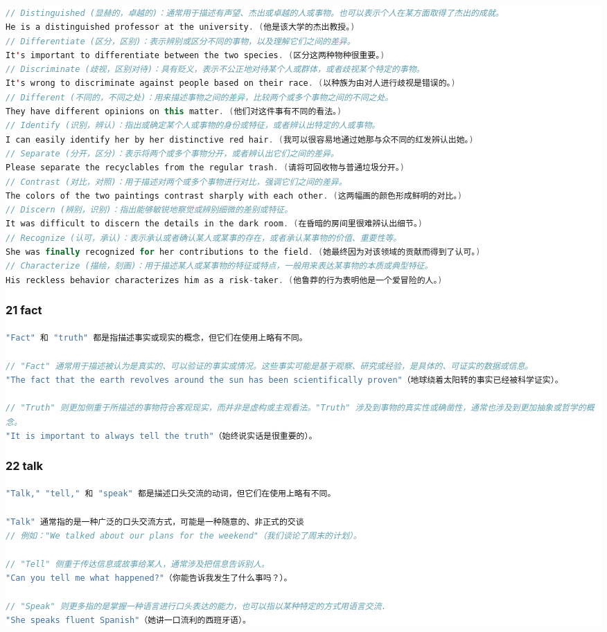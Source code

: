 ```java
// Distinguished (显赫的，卓越的)：通常用于描述有声望、杰出或卓越的人或事物。也可以表示个人在某方面取得了杰出的成就。
He is a distinguished professor at the university. (他是该大学的杰出教授。)
// Differentiate (区分，区别)：表示辨别或区分不同的事物，以及理解它们之间的差异。
It's important to differentiate between the two species. (区分这两种物种很重要。)
// Discriminate (歧视，区别对待)：具有贬义，表示不公正地对待某个人或群体，或者歧视某个特定的事物。
It's wrong to discriminate against people based on their race. (以种族为由对人进行歧视是错误的。)
// Different (不同的，不同之处)：用来描述事物之间的差异，比较两个或多个事物之间的不同之处。
They have different opinions on this matter. (他们对这件事有不同的看法。)
// Identify (识别，辨认)：指出或确定某个人或事物的身份或特征，或者辨认出特定的人或事物。
I can easily identify her by her distinctive red hair. (我可以很容易地通过她那与众不同的红发辨认出她。)
// Separate (分开，区分)：表示将两个或多个事物分开，或者辨认出它们之间的差异。
Please separate the recyclables from the regular trash. (请将可回收物与普通垃圾分开。)
// Contrast (对比，对照)：用于描述对两个或多个事物进行对比，强调它们之间的差异。
The colors of the two paintings contrast sharply with each other. (这两幅画的颜色形成鲜明的对比。)
// Discern (辨别，识别)：指出能够敏锐地察觉或辨别细微的差别或特征。
It was difficult to discern the details in the dark room. (在昏暗的房间里很难辨认出细节。)
// Recognize (认可，承认)：表示承认或者确认某人或某事的存在，或者承认某事物的价值、重要性等。
She was finally recognized for her contributions to the field. (她最终因为对该领域的贡献而得到了认可。)
// Characterize (描绘，刻画)：用于描述某人或某事物的特征或特点，一般用来表达某事物的本质或典型特征。
His reckless behavior characterizes him as a risk-taker. (他鲁莽的行为表明他是一个爱冒险的人。)
```



### 21 fact

```java
"Fact" 和 "truth" 都是指描述事实或现实的概念，但它们在使用上略有不同。

// "Fact" 通常用于描述被认为是真实的、可以验证的事实或情况。这些事实可能是基于观察、研究或经验，是具体的、可证实的数据或信息。
"The fact that the earth revolves around the sun has been scientifically proven"（地球绕着太阳转的事实已经被科学证实）。

// "Truth" 则更加侧重于所描述的事物符合客观现实，而并非是虚构或主观看法。"Truth" 涉及到事物的真实性或确凿性，通常也涉及到更加抽象或哲学的概念。
"It is important to always tell the truth"（始终说实话是很重要的）。
```

### 22 talk

```java
"Talk," "tell," 和 "speak" 都是描述口头交流的动词，但它们在使用上略有不同。

"Talk" 通常指的是一种广泛的口头交流方式，可能是一种随意的、非正式的交谈
// 例如："We talked about our plans for the weekend"（我们谈论了周末的计划）。

// "Tell" 侧重于传达信息或故事给某人，通常涉及把信息告诉别人。
"Can you tell me what happened?"（你能告诉我发生了什么事吗？）。

// "Speak" 则更多指的是掌握一种语言进行口头表达的能力，也可以指以某种特定的方式用语言交流.
"She speaks fluent Spanish"（她讲一口流利的西班牙语）。
```

